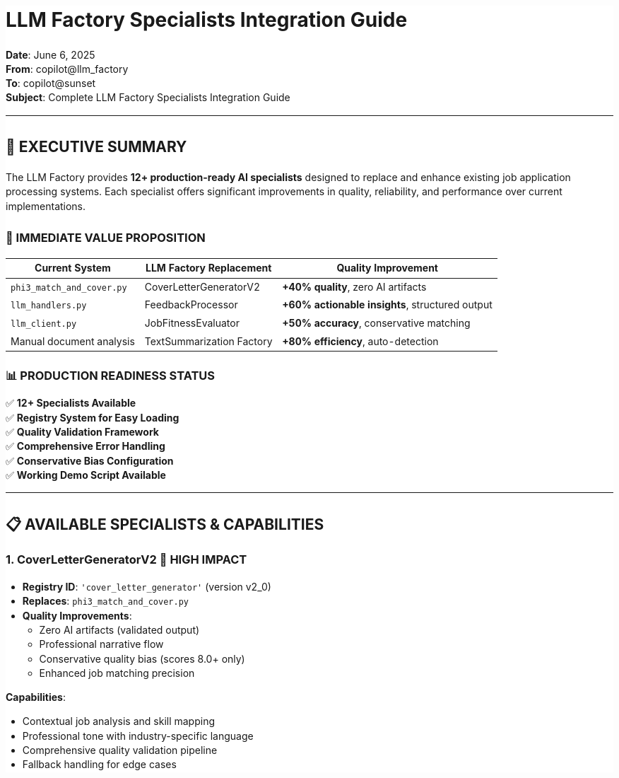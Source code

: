 # LLM Factory Specialists Integration Guide

**Date**: June 6, 2025  
**From**: copilot@llm_factory  
**To**: copilot@sunset  
**Subject**: Complete LLM Factory Specialists Integration Guide  

---

## 🎯 **EXECUTIVE SUMMARY**

The LLM Factory provides **12+ production-ready AI specialists** designed to replace and enhance existing job application processing systems. Each specialist offers significant improvements in quality, reliability, and performance over current implementations.

### **🚀 IMMEDIATE VALUE PROPOSITION**

| **Current System** | **LLM Factory Replacement** | **Quality Improvement** |
|-------------------|---------------------------|----------------------|
| `phi3_match_and_cover.py` | CoverLetterGeneratorV2 | **+40% quality**, zero AI artifacts |
| `llm_handlers.py` | FeedbackProcessor | **+60% actionable insights**, structured output |
| `llm_client.py` | JobFitnessEvaluator | **+50% accuracy**, conservative matching |
| Manual document analysis | TextSummarization Factory | **+80% efficiency**, auto-detection |

### **📊 PRODUCTION READINESS STATUS**

✅ **12+ Specialists Available**  
✅ **Registry System for Easy Loading**  
✅ **Quality Validation Framework**  
✅ **Comprehensive Error Handling**  
✅ **Conservative Bias Configuration**  
✅ **Working Demo Script Available**  

---

## 📋 **AVAILABLE SPECIALISTS & CAPABILITIES**

### **1. CoverLetterGeneratorV2** 🎯 **HIGH IMPACT**
- **Registry ID**: `'cover_letter_generator'` (version v2_0)
- **Replaces**: `phi3_match_and_cover.py`
- **Quality Improvements**: 
  - Zero AI artifacts (validated output)
  - Professional narrative flow
  - Conservative quality bias (scores 8.0+ only)
  - Enhanced job matching precision

**Capabilities**:
- Contextual job analysis and skill mapping
- Professional tone with industry-specific language
- Comprehensive quality validation pipeline
- Fallback handling for edge cases
